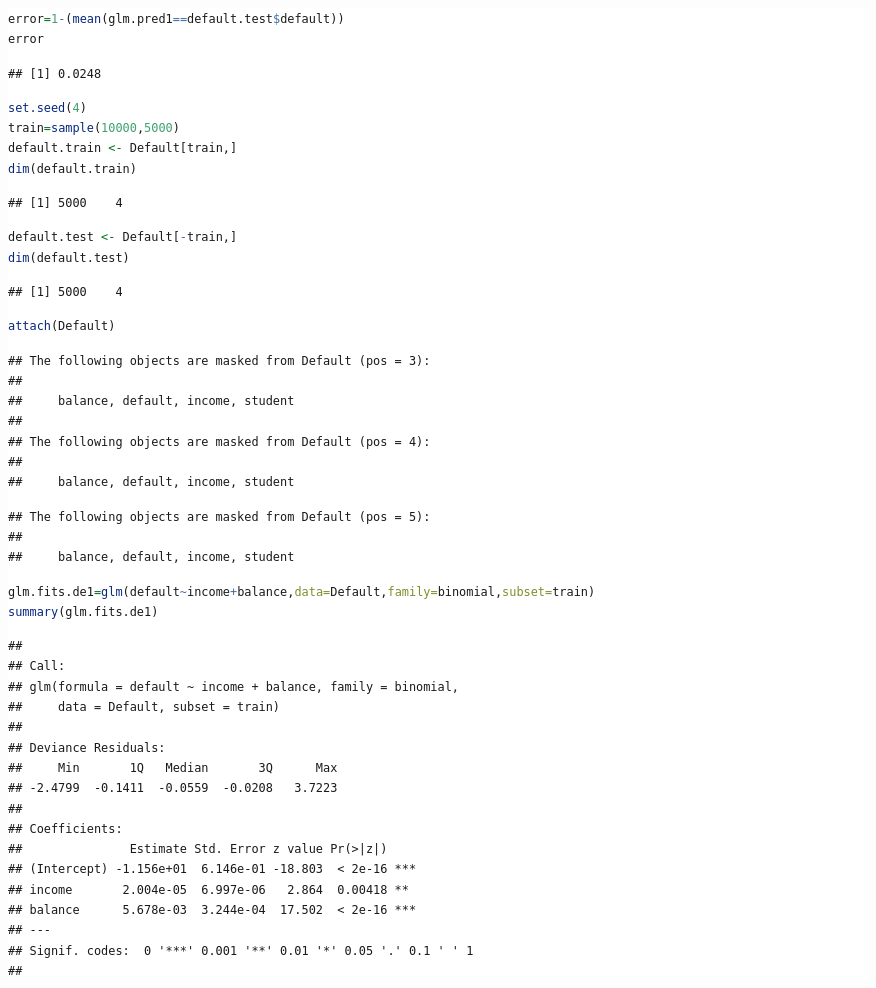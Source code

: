 ```r
error=1-(mean(glm.pred1==default.test$default))
error
```

```
## [1] 0.0248
```

```r
set.seed(4)
train=sample(10000,5000)
default.train <- Default[train,]
dim(default.train)
```

```
## [1] 5000    4
```

```r
default.test <- Default[-train,]
dim(default.test)
```

```
## [1] 5000    4
```

```r
attach(Default)
```

```
## The following objects are masked from Default (pos = 3):
## 
##     balance, default, income, student
## 
## The following objects are masked from Default (pos = 4):
## 
##     balance, default, income, student
```

```
## The following objects are masked from Default (pos = 5):
## 
##     balance, default, income, student
```

```r
glm.fits.de1=glm(default~income+balance,data=Default,family=binomial,subset=train)
summary(glm.fits.de1)
```

```
## 
## Call:
## glm(formula = default ~ income + balance, family = binomial, 
##     data = Default, subset = train)
## 
## Deviance Residuals: 
##     Min       1Q   Median       3Q      Max  
## -2.4799  -0.1411  -0.0559  -0.0208   3.7223  
## 
## Coefficients:
##               Estimate Std. Error z value Pr(>|z|)    
## (Intercept) -1.156e+01  6.146e-01 -18.803  < 2e-16 ***
## income       2.004e-05  6.997e-06   2.864  0.00418 ** 
## balance      5.678e-03  3.244e-04  17.502  < 2e-16 ***
## ---
## Signif. codes:  0 '***' 0.001 '**' 0.01 '*' 0.05 '.' 0.1 ' ' 1
## 
```